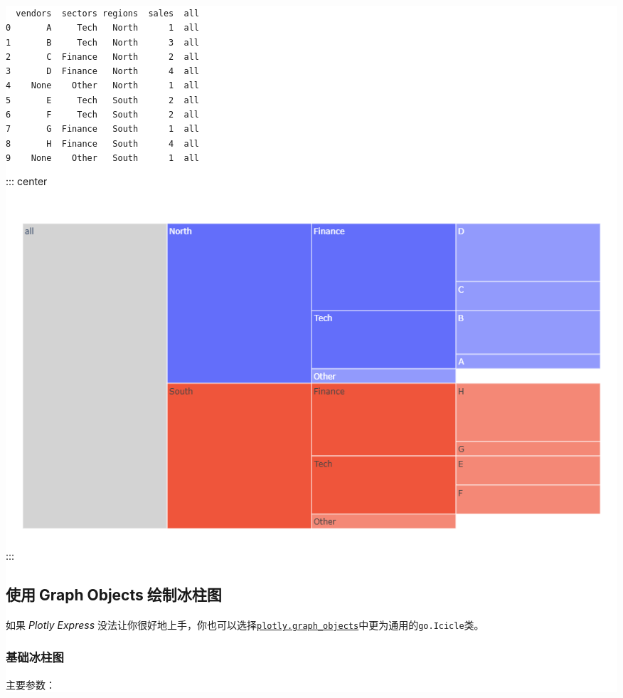 ```
  vendors  sectors regions  sales  all
0       A     Tech   North      1  all
1       B     Tech   North      3  all
2       C  Finance   North      2  all
3       D  Finance   North      4  all
4    None    Other   North      1  all
5       E     Tech   South      2  all
6       F     Tech   South      2  all
7       G  Finance   South      1  all
8       H  Finance   South      4  all
9    None    Other   South      1  all
```

::: center
![Rectangular data with missing values](./assets/icicle-charts/06.png)
:::

## 使用 Graph Objects 绘制冰柱图

如果 *Plotly Express* 没法让你很好地上手，你也可以选择[`plotly.graph_objects`](https://plotly.com/python/graph-objects/)中更为通用的`go.Icicle`类。

### 基础冰柱图

主要参数：
